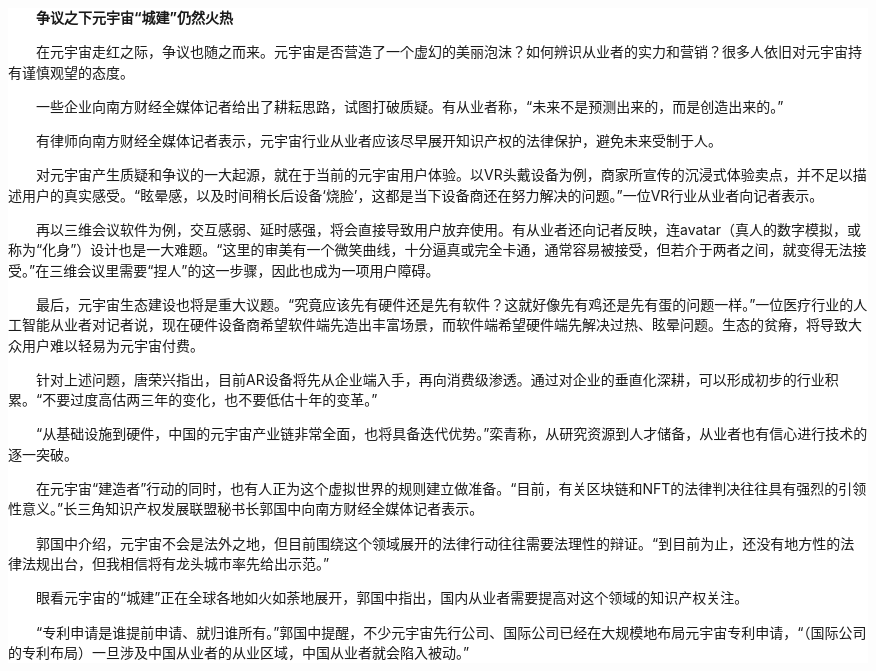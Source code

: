 　　**争议之下元宇宙“城建”仍然火热**

　　在元宇宙走红之际，争议也随之而来。元宇宙是否营造了一个虚幻的美丽泡沫？如何辨识从业者的实力和营销？很多人依旧对元宇宙持有谨慎观望的态度。

　　一些企业向南方财经全媒体记者给出了耕耘思路，试图打破质疑。有从业者称，“未来不是预测出来的，而是创造出来的。”

　　有律师向南方财经全媒体记者表示，元宇宙行业从业者应该尽早展开知识产权的法律保护，避免未来受制于人。

　　对元宇宙产生质疑和争议的一大起源，就在于当前的元宇宙用户体验。以VR头戴设备为例，商家所宣传的沉浸式体验卖点，并不足以描述用户的真实感受。“眩晕感，以及时间稍长后设备‘烧脸’，这都是当下设备商还在努力解决的问题。”一位VR行业从业者向记者表示。

　　再以三维会议软件为例，交互感弱、延时感强，将会直接导致用户放弃使用。有从业者还向记者反映，连avatar（真人的数字模拟，或称为“化身”）设计也是一大难题。“这里的审美有一个微笑曲线，十分逼真或完全卡通，通常容易被接受，但若介于两者之间，就变得无法接受。”在三维会议里需要“捏人”的这一步骤，因此也成为一项用户障碍。

　　最后，元宇宙生态建设也将是重大议题。“究竟应该先有硬件还是先有软件？这就好像先有鸡还是先有蛋的问题一样。”一位医疗行业的人工智能从业者对记者说，现在硬件设备商希望软件端先造出丰富场景，而软件端希望硬件端先解决过热、眩晕问题。生态的贫瘠，将导致大众用户难以轻易为元宇宙付费。

　　针对上述问题，唐荣兴指出，目前AR设备将先从企业端入手，再向消费级渗透。通过对企业的垂直化深耕，可以形成初步的行业积累。“不要过度高估两三年的变化，也不要低估十年的变革。”

　　“从基础设施到硬件，中国的元宇宙产业链非常全面，也将具备迭代优势。”栾青称，从研究资源到人才储备，从业者也有信心进行技术的逐一突破。

　　在元宇宙“建造者”行动的同时，也有人正为这个虚拟世界的规则建立做准备。“目前，有关区块链和NFT的法律判决往往具有强烈的引领性意义。”长三角知识产权发展联盟秘书长郭国中向南方财经全媒体记者表示。

　　郭国中介绍，元宇宙不会是法外之地，但目前围绕这个领域展开的法律行动往往需要法理性的辩证。“到目前为止，还没有地方性的法律法规出台，但我相信将有龙头城市率先给出示范。”

　　眼看元宇宙的“城建”正在全球各地如火如荼地展开，郭国中指出，国内从业者需要提高对这个领域的知识产权关注。

　　“专利申请是谁提前申请、就归谁所有。”郭国中提醒，不少元宇宙先行公司、国际公司已经在大规模地布局元宇宙专利申请，“（国际公司的专利布局）一旦涉及中国从业者的从业区域，中国从业者就会陷入被动。”
